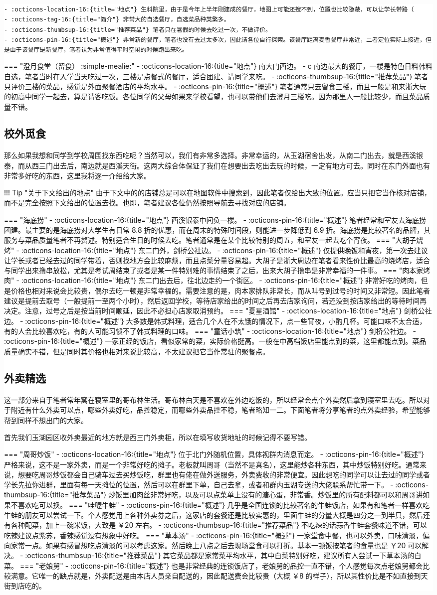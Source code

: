     - :octicons-location-16:{title="地点"} 生科院里，由于是今年上半年刚建成的餐厅，地图上可能还搜不到，位置也比较隐蔽，可以让学长带路（
    - :octicons-tag-16:{title="简介"} 非常大的自选餐厅，自选菜品种类繁多。
    - :octicons-thumbsup-16:{title="推荐菜品"} 笔者只在暑假的时候去吃过一次，不做评价。
    - :octicons-pin-16:{title="概述"} 非常新的餐厅，笔者也没有去过太多次，因此请各位自行探索。该餐厅距离麦香餐厅非常近，二者定位实际上接近，但是由于该餐厅是新餐厅，笔者认为非常值得平时空闲的时候跑出来吃。
=== "澄月食堂（留食） :simple-mealie:"
    - :octicons-location-16:{title="地点"} 南大门西边。
    - c 南边最大的餐厅，一楼是特色日料韩料自选，笔者当时在入学当天吃过一次，三楼是点餐式的餐厅，适合团建、请同学来吃。
    - :octicons-thumbsup-16:{title="推荐菜品"} 笔者只评价三楼的菜品，感觉是外面聚餐酒店的平均水平。
    - :octicons-pin-16:{title="概述"} 笔者通常只去留食三楼，而且一般是和来浙大玩的初高中同学一起去，算是请客吃饭。各位同学的父母如果来学校看望，也可以带他们去澄月三楼吃。因为那里人一般比较少，而且菜品质量不错。

## 校外觅食

那么如果我想和同学到学校周围找东西吃呢？当然可以，我们有非常多选择。非常幸运的，从玉湖宿舍出发，从南二门出去，就是西溪银泰，而从西三门出去后，南边就是西溪天街。这两大综合体保证了我们在想要出去吃出去玩的时候，一定有地方可去。同时在东门外面也有非常多好吃的东西，这里我将逐一介绍给大家。

!!! Tip "关于下文给出的地点"
    由于下文中的的店铺总是可以在地图软件中搜索到，因此笔者仅给出大致的位置。应当只把它当作核对店铺，而不是完全按照下文给出的位置去找。也即，笔者建议各位仍然按照导航去寻找对应的店铺。

=== "海底捞"
    - :octicons-location-16:{title="地点"} 西溪银泰中间负一楼。
    - :octicons-pin-16:{title="概述"} 笔者经常和室友去海底捞团建。最主要的是海底捞对大学生有日常 8.8 折的优惠，而在周末的特殊时间段，则能进一步降低到 6.9 折。海底捞是比较著名的品牌，其服务与菜品质量笔者不再赘述。特别适合生日的时候去吃。笔者通常是在某个比较特别的周五，和室友一起去吃个宵夜。
=== "大胡子烧烤"
    - :octicons-location-16:{title="地点"} 东二门外，剑桥公社边。
    - :octicons-pin-16:{title="概述"} 仅提供晚饭和宵夜，第一次去建议让学长或者已经去过的同学带着，否则找地方会比较麻烦，而且点菜分量容易超。大胡子是浙大周边在笔者看来性价比最高的烧烤店，适合与同学出来撸串放松，尤其是考试周结束了或者是某一件特别难的事情结束了之后，出来大胡子撸串是非常幸福的一件事。
=== "肉本家烤肉"
    - :octicons-location-16:{title="地点"} 东二门出去后，往北边走约一个街区。
    - :octicons-pin-16:{title="概述"} 非常好吃的烤肉，但是价格也相对来说会比较贵，偶尔去吃一顿是非常幸福的。需要注意的是，肉本家排队非常长，而从叫号到过号的时间又非常短。因此笔者建议是提前去取号（一般提前一至两个小时），然后返回学校，等待店家给出的时间之后再去店家询问，若还没到按店家给出的等待时间再决定。注意，过号之后是按当前时间顺延，因此不必担心店家取消预约。
=== "夏星酒馆"
    - :octicons-location-16:{title="地点"} 剑桥公社边。
    - :octicons-pin-16:{title="概述"} 大多数是韩式料理，适合几个人在不太饿的情况下，点一些宵夜，小酌几杯。可能口味不太合适，有的人会比较喜欢吃，有的人可能习惯不了韩式料理的口味。
=== "童话小筑"
    - :octicons-location-16:{title="地点"} 剑桥公社边。
    - :octicons-pin-16:{title="概述"} 一家正经的饭店，看似家常的菜，实际价格挺高。一般在中高档饭店里能点到的菜，这里都能点到。菜品质量确实不错，但是同时其价格也相对来说比较高，不太建议把它当作常驻的聚餐点。

## 外卖精选

这一部分来自于笔者常年窝在寝室里的哥布林生活。哥布林白天是不喜欢在外边吃饭的，所以经常会点个外卖然后拿到寝室里去吃。所以对于附近有什么外卖可以点，哪些外卖好吃，品控稳定，而哪些外卖品控不稳，笔者略知一二。下面笔者将分享笔者的点外卖经验，希望能够帮到同样不想出门的大家。

首先我们玉湖园区收外卖最近的地方就是西三门外卖柜，所以在填写收货地址的时候记得不要写错。

=== "周哥炒饭"
    - :octicons-location-16:{title="地点"} 位于北门外随机位置，具体视群内消息而定。
    - :octicons-pin-16:{title="概述"} 严格来说，这不是一家外卖，而是一个非常好吃的摊子。老板就叫周哥（当然不是真名），这里能炒各种东西，其中炒饭特别好吃。通常来说，想要吃周哥炒饭都会自己骑车过去买炒饭吃，群里也有佬在做外送服务，外卖费收的非常便宜。因此想吃的同学可以让去过的同学或者学长先拉你进群，里面有每一天摊位的位置，然后可以在群里下单，自己去拿，或者和群内玉湖专送的大佬联系帮忙带一下。
    - :octicons-thumbsup-16:{title="推荐菜品"} 炒饭里加肉丝非常好吃，以及可以点菜单上没有的溏心蛋，非常香。炒饭里的所有配料都可以和周哥讲如果不喜欢吃可以换。
=== "哇喔牛蛙"
    - :octicons-pin-16:{title="概述"} 几乎是全国连锁的比较著名的牛蛙饭店，如果有和笔者一样喜欢吃牛蛙的朋友可以尝试一下。个人感觉用上各种外卖券之后，这家店的套餐还是比较实惠的，里面牛蛙的分量大概是四分之一到半只，然后还有各种配菜，加上一碗米饭，大致是 ￥20 左右。
    - :octicons-thumbsup-16:{title="推荐菜品"} 不吃辣的话蒜香牛蛙套餐味道不错，可以吃辣建议点紫苏，香辣感觉没有想象中好吃。
=== "草本汤"
    - :octicons-pin-16:{title="概述"} 一家堂食中餐，也可以外卖，口味清淡，偏向家常一点。如果有感冒想吃点清淡的可以考虑这家。然后晚上八点之后去现场堂食可以打折。基本一顿饭按笔者的食量也是 ￥20 可以解决。
    - :octicons-thumbsup-16:{title="推荐菜品"} 其它菜品都是家常菜平均水平，其中白菜特别好吃，建议所有人尝试一下草本汤的白菜。
=== "老娘舅"
    - :octicons-pin-16:{title="概述"} 也是非常经典的连锁饭店了，老娘舅的品控一直不错，个人感觉每次点老娘舅都会比较满意。它唯一的缺点就是，外卖配送是由本店人员亲自配送的，因此配送费会比较贵（大概 ￥8 的样子），所以其性价比是不如直接到天街到店吃的。